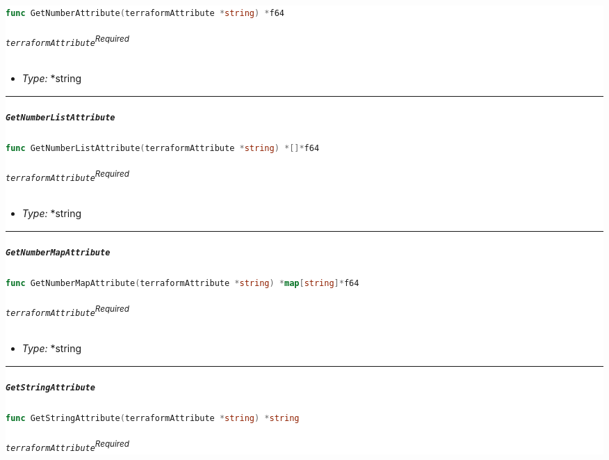 ```go
func GetNumberAttribute(terraformAttribute *string) *f64
```

###### `terraformAttribute`<sup>Required</sup> <a name="terraformAttribute" id="@cdktf/provider-kubernetes.podSecurityPolicy.PodSecurityPolicy.getNumberAttribute.parameter.terraformAttribute"></a>

- *Type:* *string

---

##### `GetNumberListAttribute` <a name="GetNumberListAttribute" id="@cdktf/provider-kubernetes.podSecurityPolicy.PodSecurityPolicy.getNumberListAttribute"></a>

```go
func GetNumberListAttribute(terraformAttribute *string) *[]*f64
```

###### `terraformAttribute`<sup>Required</sup> <a name="terraformAttribute" id="@cdktf/provider-kubernetes.podSecurityPolicy.PodSecurityPolicy.getNumberListAttribute.parameter.terraformAttribute"></a>

- *Type:* *string

---

##### `GetNumberMapAttribute` <a name="GetNumberMapAttribute" id="@cdktf/provider-kubernetes.podSecurityPolicy.PodSecurityPolicy.getNumberMapAttribute"></a>

```go
func GetNumberMapAttribute(terraformAttribute *string) *map[string]*f64
```

###### `terraformAttribute`<sup>Required</sup> <a name="terraformAttribute" id="@cdktf/provider-kubernetes.podSecurityPolicy.PodSecurityPolicy.getNumberMapAttribute.parameter.terraformAttribute"></a>

- *Type:* *string

---

##### `GetStringAttribute` <a name="GetStringAttribute" id="@cdktf/provider-kubernetes.podSecurityPolicy.PodSecurityPolicy.getStringAttribute"></a>

```go
func GetStringAttribute(terraformAttribute *string) *string
```

###### `terraformAttribute`<sup>Required</sup> <a name="terraformAttribute" id="@cdktf/provider-kubernetes.podSecurityPolicy.PodSecurityPolicy.getStringAttribute.parameter.terraformAttribute"></a>
